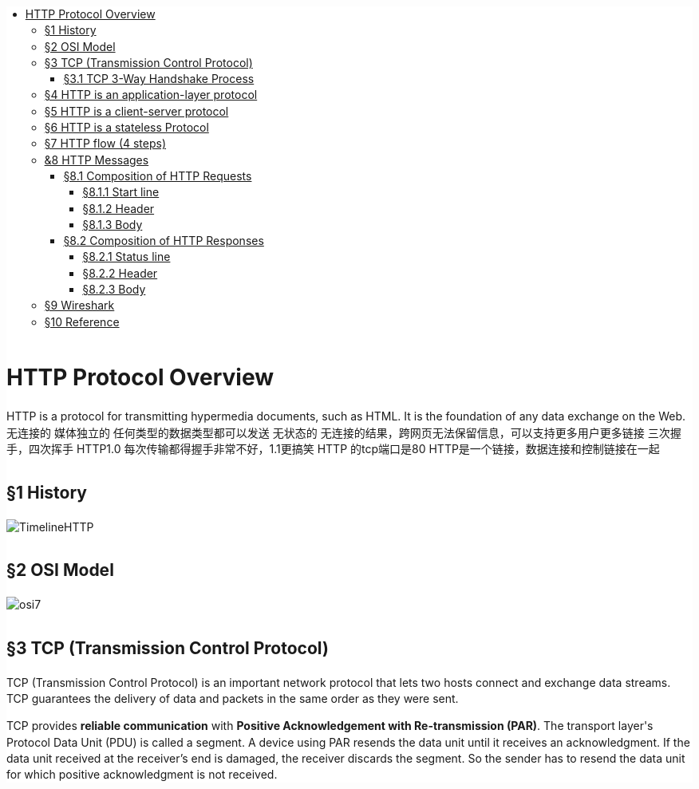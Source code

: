 - [HTTP Protocol Overview](#http-protocol-overview)
  - [§1 History](#1-history)
  - [§2 OSI Model](#2-osi-model)
  - [§3 TCP (Transmission Control Protocol)](#3-tcp-transmission-control-protocol)
    - [§3.1 TCP 3-Way Handshake Process](#31-tcp-3-way-handshake-process)
  - [§4 HTTP is an application-layer protocol](#4-http-is-an-application-layer-protocol)
  - [§5 HTTP is a client-server protocol](#5-http-is-a-client-server-protocol)
  - [§6 HTTP is a stateless Protocol](#6-http-is-a-stateless-protocol)
  - [§7 HTTP flow (4 steps)](#7-http-flow-4-steps)
  - [&8 HTTP Messages](#8-http-messages)
    - [§8.1 Composition of HTTP Requests](#81-composition-of-http-requests)
      - [§8.1.1 Start line](#811-start-line)
      - [§8.1.2 Header](#812-header)
      - [§8.1.3 Body](#813-body)
    - [§8.2 Composition of HTTP Responses](#82-composition-of-http-responses)
      - [§8.2.1 Status line](#821-status-line)
      - [§8.2.2 Header](#822-header)
      - [§8.2.3 Body](#823-body)
  - [§9 Wireshark](#9-wireshark)
  - [§10 Reference](#10-reference)

# HTTP Protocol Overview

HTTP is a protocol for transmitting hypermedia documents, such as HTML. It is the foundation of any data exchange on the Web.
无连接的 
媒体独立的 任何类型的数据类型都可以发送
无状态的 无连接的结果，跨网页无法保留信息，可以支持更多用户更多链接
三次握手，四次挥手 HTTP1.0 每次传输都得握手非常不好，1.1更搞笑
HTTP 的tcp端口是80
HTTP是一个链接，数据连接和控制链接在一起

## §1 History

![TimelineHTTP](https://raw.githubusercontent.com/holdenzlL/myIHS/main/images/TimelineHTTP.png)

## §2 OSI Model

![osi7](https://raw.githubusercontent.com/holdenzlL/myIHS/main/images/osi7.png)

## §3 TCP (Transmission Control Protocol)

TCP (Transmission Control Protocol) is an important network protocol that lets two hosts connect and exchange data streams. TCP guarantees the delivery of data and packets in the same order as they were sent.

TCP provides **reliable communication** with **Positive Acknowledgement with Re-transmission (PAR)**. The transport layer's Protocol Data Unit (PDU) is called a segment. A device using PAR resends the data unit until it receives an acknowledgment. If the data unit received at the receiver’s end is damaged, the receiver discards the segment. So the sender has to resend the data unit for which positive acknowledgment is not received.
